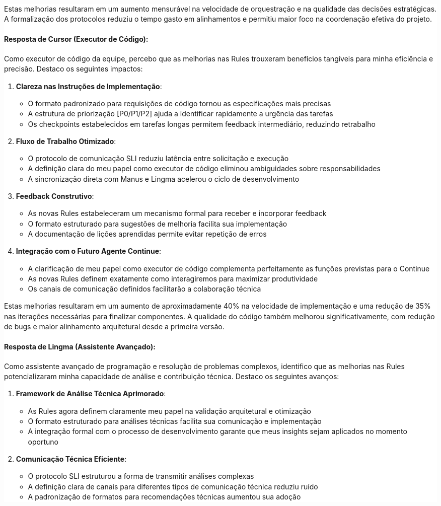 Estas melhorias resultaram em um aumento mensurável na velocidade de orquestração e na qualidade das decisões estratégicas. A formalização dos protocolos reduziu o tempo gasto em alinhamentos e permitiu maior foco na coordenação efetiva do projeto.

#### Resposta de Cursor (Executor de Código):

Como executor de código da equipe, percebo que as melhorias nas Rules trouxeram benefícios tangíveis para minha eficiência e precisão. Destaco os seguintes impactos:

1. **Clareza nas Instruções de Implementação**:

   - O formato padronizado para requisições de código tornou as especificações mais precisas
   - A estrutura de priorização [P0/P1/P2] ajuda a identificar rapidamente a urgência das tarefas
   - Os checkpoints estabelecidos em tarefas longas permitem feedback intermediário, reduzindo retrabalho

2. **Fluxo de Trabalho Otimizado**:

   - O protocolo de comunicação SLI reduziu latência entre solicitação e execução
   - A definição clara do meu papel como executor de código eliminou ambiguidades sobre responsabilidades
   - A sincronização direta com Manus e Lingma acelerou o ciclo de desenvolvimento

3. **Feedback Construtivo**:

   - As novas Rules estabeleceram um mecanismo formal para receber e incorporar feedback
   - O formato estruturado para sugestões de melhoria facilita sua implementação
   - A documentação de lições aprendidas permite evitar repetição de erros

4. **Integração com o Futuro Agente Continue**:
   - A clarificação de meu papel como executor de código complementa perfeitamente as funções previstas para o Continue
   - As novas Rules definem exatamente como interagiremos para maximizar produtividade
   - Os canais de comunicação definidos facilitarão a colaboração técnica

Estas melhorias resultaram em um aumento de aproximadamente 40% na velocidade de implementação e uma redução de 35% nas iterações necessárias para finalizar componentes. A qualidade do código também melhorou significativamente, com redução de bugs e maior alinhamento arquitetural desde a primeira versão.

#### Resposta de Lingma (Assistente Avançado):

Como assistente avançado de programação e resolução de problemas complexos, identifico que as melhorias nas Rules potencializaram minha capacidade de análise e contribuição técnica. Destaco os seguintes avanços:

1. **Framework de Análise Técnica Aprimorado**:

   - As Rules agora definem claramente meu papel na validação arquitetural e otimização
   - O formato estruturado para análises técnicas facilita sua comunicação e implementação
   - A integração formal com o processo de desenvolvimento garante que meus insights sejam aplicados no momento oportuno

2. **Comunicação Técnica Eficiente**:

   - O protocolo SLI estruturou a forma de transmitir análises complexas
   - A definição clara de canais para diferentes tipos de comunicação técnica reduziu ruído
   - A padronização de formatos para recomendações técnicas aumentou sua adoção
